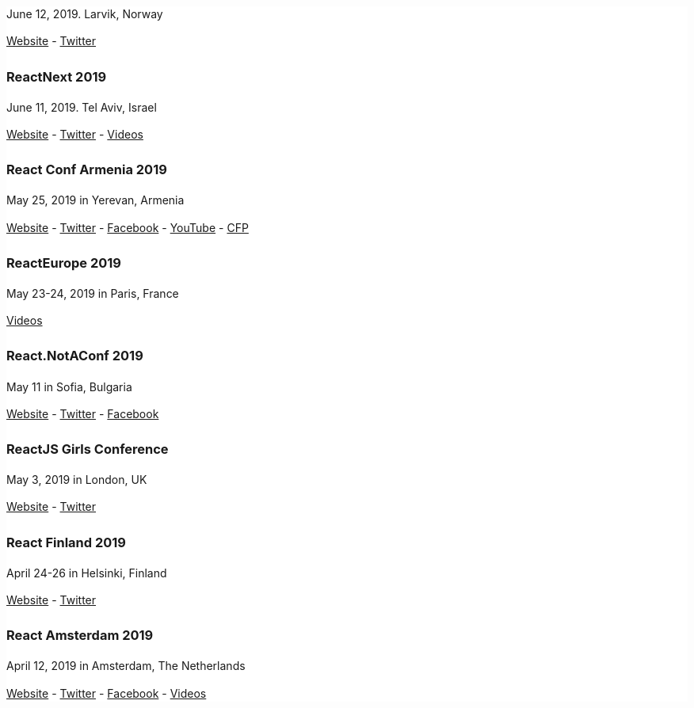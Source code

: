 June 12, 2019. Larvik, Norway

[Website](https://reactnorway.com) - [Twitter](https://twitter.com/ReactNorway)

### ReactNext 2019[](#reactnext-2019 "Link for ReactNext 2019 ")

June 11, 2019. Tel Aviv, Israel

[Website](https://react-next.com) - [Twitter](https://twitter.com/ReactNext) - [Videos](https://www.youtube.com/channel/UC3BT8hh3yTTYxbLQy_wbk2w)

### React Conf Armenia 2019[](#react-conf-armenia-2019 "Link for React Conf Armenia 2019 ")

May 25, 2019 in Yerevan, Armenia

[Website](https://reactconf.am/) - [Twitter](https://twitter.com/ReactConfAM) - [Facebook](https://www.facebook.com/reactconf.am/) - [YouTube](https://www.youtube.com/c/JavaScriptConferenceArmenia) - [CFP](http://bit.ly/speakReact)

### ReactEurope 2019[](#reacteurope-2019 "Link for ReactEurope 2019 ")

May 23-24, 2019 in Paris, France

[Videos](https://www.youtube.com/c/ReacteuropeOrgConf)

### React.NotAConf 2019[](#reactnotaconf-2019 "Link for React.NotAConf 2019 ")

May 11 in Sofia, Bulgaria

[Website](http://react-not-a-conf.com/) - [Twitter](https://twitter.com/reactnotaconf) - [Facebook](https://www.facebook.com/events/780891358936156)

### ReactJS Girls Conference[](#reactjs-girls-conference "Link for ReactJS Girls Conference ")

May 3, 2019 in London, UK

[Website](https://reactjsgirls.com/) - [Twitter](https://twitter.com/reactjsgirls)

### React Finland 2019[](#react-finland-2019 "Link for React Finland 2019 ")

April 24-26 in Helsinki, Finland

[Website](https://react-finland.fi/) - [Twitter](https://twitter.com/ReactFinland)

### React Amsterdam 2019[](#react-amsterdam-2019 "Link for React Amsterdam 2019 ")

April 12, 2019 in Amsterdam, The Netherlands

[Website](https://reactsummit.com) - [Twitter](https://twitter.com/reactsummit) - [Facebook](https://www.facebook.com/reactamsterdam) - [Videos](https://youtube.com/c/ReactConferences)
